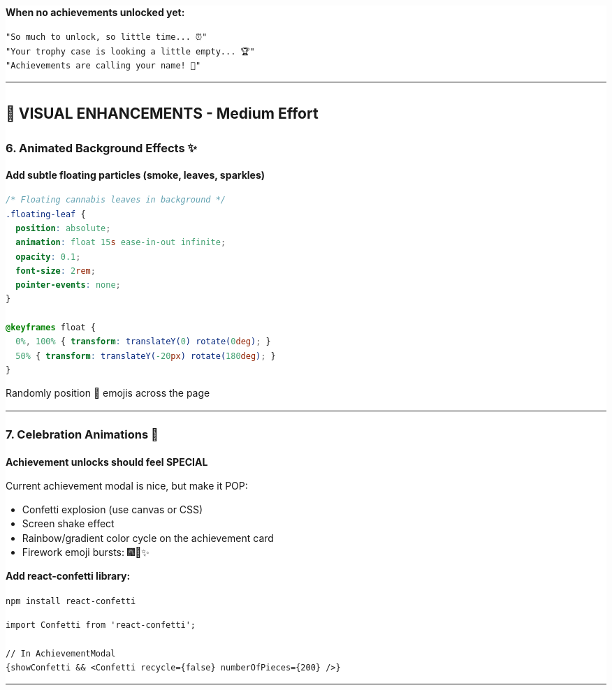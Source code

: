 **When no achievements unlocked yet:**
```
"So much to unlock, so little time... ⏰"
"Your trophy case is looking a little empty... 🏆"
"Achievements are calling your name! 📣"
```

---

## 🎨 **VISUAL ENHANCEMENTS - Medium Effort**

### 6. **Animated Background Effects** ✨
**Add subtle floating particles (smoke, leaves, sparkles)**

```css
/* Floating cannabis leaves in background */
.floating-leaf {
  position: absolute;
  animation: float 15s ease-in-out infinite;
  opacity: 0.1;
  font-size: 2rem;
  pointer-events: none;
}

@keyframes float {
  0%, 100% { transform: translateY(0) rotate(0deg); }
  50% { transform: translateY(-20px) rotate(180deg); }
}
```

Randomly position 🍃 emojis across the page

---

### 7. **Celebration Animations** 🎉
**Achievement unlocks should feel SPECIAL**

Current achievement modal is nice, but make it POP:
- Confetti explosion (use canvas or CSS)
- Screen shake effect
- Rainbow/gradient color cycle on the achievement card
- Firework emoji bursts: 🎆🎇✨

**Add react-confetti library:**
```bash
npm install react-confetti
```

```tsx
import Confetti from 'react-confetti';

// In AchievementModal
{showConfetti && <Confetti recycle={false} numberOfPieces={200} />}
```

---